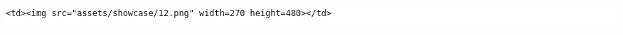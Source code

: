     <td><img src="assets/showcase/12.png" width=270 height=480></td>
  </tr>
</table>

<table>
  <tr>